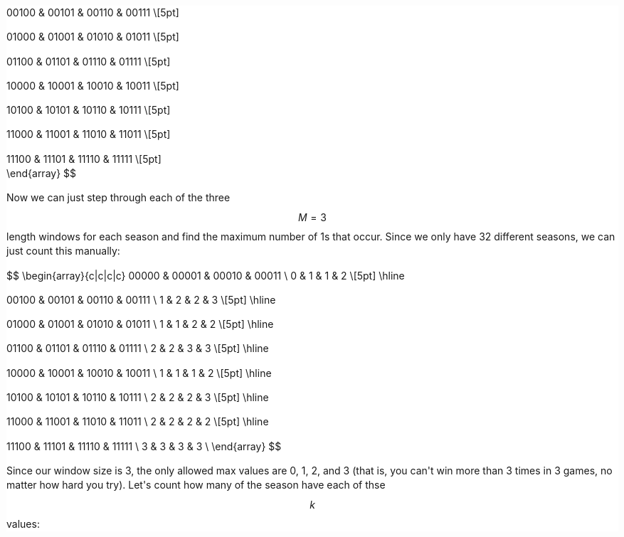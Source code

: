 00100  &   00101   &   00110   &   00111  \\[5pt]   

01000  &   01001   &   01010   &   01011  \\[5pt]

01100  &   01101   &   01110   &   01111  \\[5pt]

10000  &   10001   &   10010   &   10011  \\[5pt]

10100  &   10101   &   10110   &   10111  \\[5pt]

11000  &   11001   &   11010   &   11011  \\[5pt]

11100  &   11101   &   11110   &   11111  \\[5pt]    
\end{array}
$$

Now we can just step through each of the three $$M=3$$ 
length windows for each season and find the maximum 
number of 1s that occur.  Since we only have 32 different 
seasons, we can just count this manually:

$$
\begin{array}{c|c|c|c}
00000  &   00001   &   00010   &   00011  \\
 0    &     1     &     1     &     2    \\[5pt]
\hline

00100  &   00101   &   00110   &   00111  \\
  1    &     2     &     2     &     3    \\[5pt]
\hline

01000  &   01001   &   01010   &   01011  \\
  1    &     1     &     2     &     2    \\[5pt]
\hline

01100  &   01101   &   01110   &   01111  \\
  2    &     2     &     3     &     3    \\[5pt]
\hline

10000  &   10001   &   10010   &   10011  \\
  1    &     1     &     1     &     2    \\[5pt]
\hline

10100  &   10101   &   10110   &   10111  \\
  2    &     2     &     2     &     3    \\[5pt]
\hline

11000  &   11001   &   11010   &   11011  \\
  2    &     2     &     2     &     2    \\[5pt]
\hline

11100  &   11101   &   11110   &   11111  \\
  3    &     3     &     3     &     3    \\
\end{array}
$$

Since our window size is 3, the only allowed 
max values are 0, 1, 2, and 3 (that is, you can't 
win more than 3 times in 3 games, no matter how hard 
you try).  Let's count how many of the season have 
each of thse $$k$$ values:
